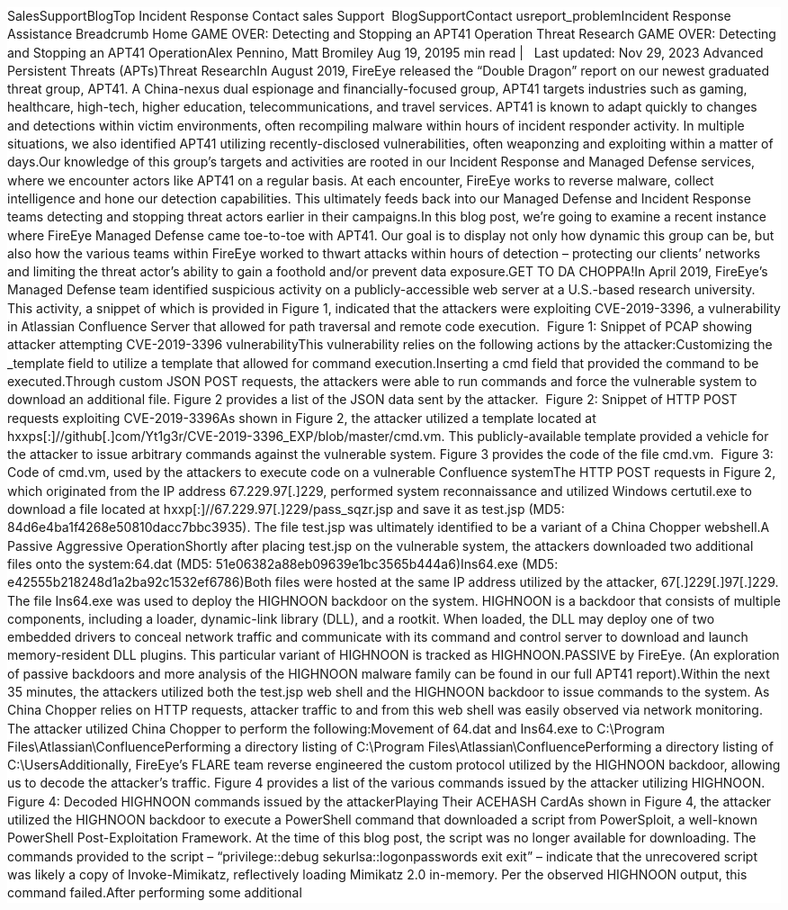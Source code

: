 SalesSupportBlogTop Incident Response Contact sales Support   BlogSupportContact usreport_problemIncident Response Assistance   Breadcrumb Home GAME OVER: Detecting and Stopping an APT41 Operation   Threat Research GAME OVER: Detecting and Stopping an APT41 OperationAlex Pennino, Matt Bromiley Aug 19, 20195 min read |    Last updated: Nov 29, 2023 Advanced Persistent Threats (APTs)Threat ResearchIn August 2019, FireEye released the “Double Dragon” report on our newest graduated threat group, APT41. A China-nexus dual espionage and financially-focused group, APT41 targets industries such as gaming, healthcare, high-tech, higher education, telecommunications, and travel services. APT41 is known to adapt quickly to changes and detections within victim environments, often recompiling malware within hours of incident responder activity. In multiple situations, we also identified APT41 utilizing recently-disclosed vulnerabilities, often weaponzing and exploiting within a matter of days.Our knowledge of this group’s targets and activities are rooted in our Incident Response and Managed Defense services, where we encounter actors like APT41 on a regular basis. At each encounter, FireEye works to reverse malware, collect intelligence and hone our detection capabilities. This ultimately feeds back into our Managed Defense and Incident Response teams detecting and stopping threat actors earlier in their campaigns.In this blog post, we’re going to examine a recent instance where FireEye Managed Defense came toe-to-toe with APT41. Our goal is to display not only how dynamic this group can be, but also how the various teams within FireEye worked to thwart attacks within hours of detection – protecting our clients’ networks and limiting the threat actor’s ability to gain a foothold and/or prevent data exposure.GET TO DA CHOPPA!In April 2019, FireEye’s Managed Defense team identified suspicious activity on a publicly-accessible web server at a U.S.-based research university. This activity, a snippet of which is provided in Figure 1, indicated that the attackers were exploiting CVE-2019-3396, a vulnerability in Atlassian Confluence Server that allowed for path traversal and remote code execution.    Figure 1: Snippet of PCAP showing attacker attempting CVE-2019-3396 vulnerabilityThis vulnerability relies on the following actions by the attacker:Customizing the _template field to utilize a template that allowed for command execution.Inserting a cmd field that provided the command to be executed.Through custom JSON POST requests, the attackers were able to run commands and force the vulnerable system to download an additional file. Figure 2 provides a list of the JSON data sent by the attacker.  Figure 2: Snippet of HTTP POST requests exploiting CVE-2019-3396As shown in Figure 2, the attacker utilized a template located at hxxps[:]//github[.]com/Yt1g3r/CVE-2019-3396_EXP/blob/master/cmd.vm. This publicly-available template provided a vehicle for the attacker to issue arbitrary commands against the vulnerable system. Figure 3 provides the code of the file cmd.vm.    Figure 3: Code of cmd.vm, used by the attackers to execute code on a vulnerable Confluence systemThe HTTP POST requests in Figure 2, which originated from the IP address 67.229.97[.]229, performed system reconnaissance and utilized Windows certutil.exe to download a file located at hxxp[:]//67.229.97[.]229/pass_sqzr.jsp and save it as test.jsp (MD5: 84d6e4ba1f4268e50810dacc7bbc3935). The file test.jsp was ultimately identified to be a variant of a China Chopper webshell.A Passive Aggressive OperationShortly after placing test.jsp on the vulnerable system, the attackers downloaded two additional files onto the system:64.dat (MD5: 51e06382a88eb09639e1bc3565b444a6)Ins64.exe (MD5: e42555b218248d1a2ba92c1532ef6786)Both files were hosted at the same IP address utilized by the attacker, 67[.]229[.]97[.]229. The file Ins64.exe was used to deploy the HIGHNOON backdoor on the system. HIGHNOON is a backdoor that consists of multiple components, including a loader, dynamic-link library (DLL), and a rootkit. When loaded, the DLL may deploy one of two embedded drivers to conceal network traffic and communicate with its command and control server to download and launch memory-resident DLL plugins. This particular variant of HIGHNOON is tracked as HIGHNOON.PASSIVE by FireEye. (An exploration of passive backdoors and more analysis of the HIGHNOON malware family can be found in our full APT41 report).Within the next 35 minutes, the attackers utilized both the test.jsp web shell and the HIGHNOON backdoor to issue commands to the system. As China Chopper relies on HTTP requests, attacker traffic to and from this web shell was easily observed via network monitoring. The attacker utilized China Chopper to perform the following:Movement of 64.dat and Ins64.exe to C:\Program Files\Atlassian\ConfluencePerforming a directory listing of C:\Program Files\Atlassian\ConfluencePerforming a directory listing of C:\UsersAdditionally, FireEye’s FLARE team reverse engineered the custom protocol utilized by the HIGHNOON backdoor, allowing us to decode the attacker’s traffic. Figure 4 provides a list of the various commands issued by the attacker utilizing HIGHNOON.    Figure 4: Decoded HIGHNOON commands issued by the attackerPlaying Their ACEHASH CardAs shown in Figure 4, the attacker utilized the HIGHNOON backdoor to execute a PowerShell command that downloaded a script from PowerSploit, a well-known PowerShell Post-Exploitation Framework. At the time of this blog post, the script was no longer available for downloading. The commands provided to the script – “privilege::debug sekurlsa::logonpasswords exit exit” – indicate that the unrecovered script was likely a copy of Invoke-Mimikatz, reflectively loading Mimikatz 2.0 in-memory. Per the observed HIGHNOON output, this command failed.After performing some additional